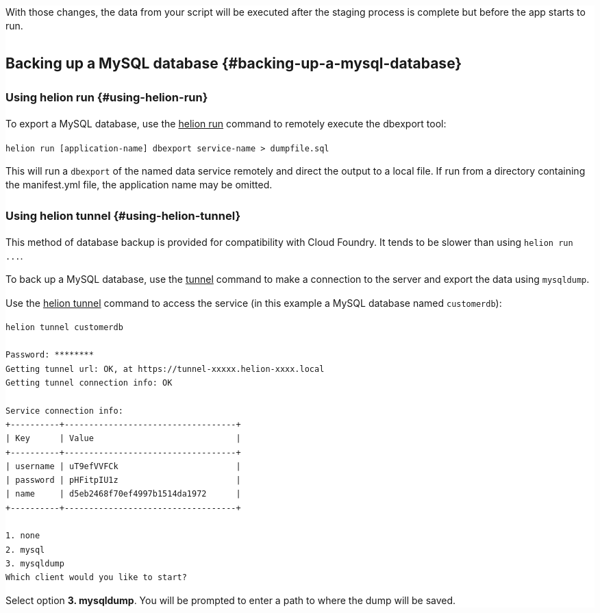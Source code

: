 With those changes, the data from your script will be executed after the
staging process is complete but before the app starts to run.

## Backing up a MySQL database {#backing-up-a-mysql-database}

### Using helion run {#using-helion-run}

To export a MySQL database, use the [helion run](/als/v1/user/reference/client-ref/management/#command-run) command to remotely execute the dbexport tool:

	helion run [application-name] dbexport service-name > dumpfile.sql

This will run a `dbexport` of the named data service
remotely and direct the output to a local file. If run from a directory
containing the manifest.yml file, the application name may be omitted.

### Using helion tunnel {#using-helion-tunnel}

This method of database backup is provided for compatibility with Cloud Foundry. It tends to be slower than using `helion run ...`.

To back up a MySQL database, use the [tunnel](#sqltunnel)
command to make a connection to the server and export the data using
`mysqldump`.

Use the [helion tunnel](/als/v1/user/reference/client-ref/servicemanagement/#command-tunnel) command to access the service (in
this example a MySQL database named `customerdb`):

    helion tunnel customerdb

    Password: ********
    Getting tunnel url: OK, at https://tunnel-xxxxx.helion-xxxx.local
    Getting tunnel connection info: OK

    Service connection info:
    +----------+-----------------------------------+
    | Key      | Value                             |
    +----------+-----------------------------------+
    | username | uT9efVVFCk                        |
    | password | pHFitpIU1z                        |
    | name     | d5eb2468f70ef4997b1514da1972      |
    +----------+-----------------------------------+

    1. none
    2. mysql
    3. mysqldump
    Which client would you like to start?

Select option **3. mysqldump**. You will be prompted to enter a path to
where the dump will be saved.
